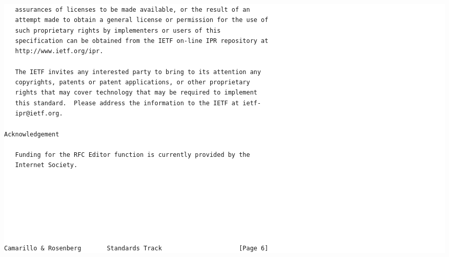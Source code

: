 ``` newpage
   assurances of licenses to be made available, or the result of an
   attempt made to obtain a general license or permission for the use of
   such proprietary rights by implementers or users of this
   specification can be obtained from the IETF on-line IPR repository at
   http://www.ietf.org/ipr.

   The IETF invites any interested party to bring to its attention any
   copyrights, patents or patent applications, or other proprietary
   rights that may cover technology that may be required to implement
   this standard.  Please address the information to the IETF at ietf-
   ipr@ietf.org.

Acknowledgement

   Funding for the RFC Editor function is currently provided by the
   Internet Society.







Camarillo & Rosenberg       Standards Track                     [Page 6]
```
